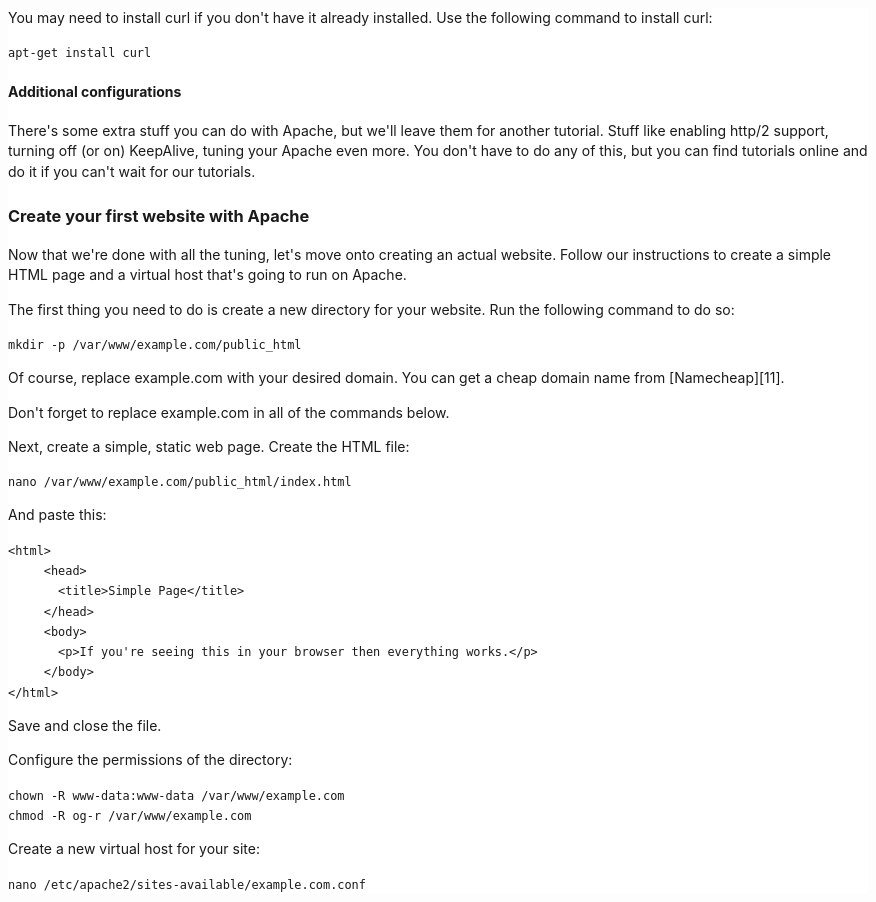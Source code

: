 You may need to install curl if you don't have it already installed. Use the following command to install curl:
```
apt-get install curl
```

#### Additional configurations

There's some extra stuff you can do with Apache, but we'll leave them for another tutorial. Stuff like enabling http/2 support, turning off (or on) KeepAlive, tuning your Apache even more. You don't have to do any of this, but you can find tutorials online and do it if you can't wait for our tutorials.

### Create your first website with Apache

Now that we're done with all the tuning, let's move onto creating an actual website. Follow our instructions to create a simple HTML page and a virtual host that's going to run on Apache.

The first thing you need to do is create a new directory for your website. Run the following command to do so:
```
mkdir -p /var/www/example.com/public_html
```

Of course, replace example.com with your desired domain. You can get a cheap domain name from [Namecheap][11].

Don't forget to replace example.com in all of the commands below.

Next, create a simple, static web page. Create the HTML file:
```
nano /var/www/example.com/public_html/index.html
```

And paste this:
```
<html>
     <head>
       <title>Simple Page</title>
     </head>
     <body>
       <p>If you're seeing this in your browser then everything works.</p>
     </body>
</html>
```

Save and close the file.

Configure the permissions of the directory:
```
chown -R www-data:www-data /var/www/example.com
chmod -R og-r /var/www/example.com
```

Create a new virtual host for your site:
```
nano /etc/apache2/sites-available/example.com.conf
```
